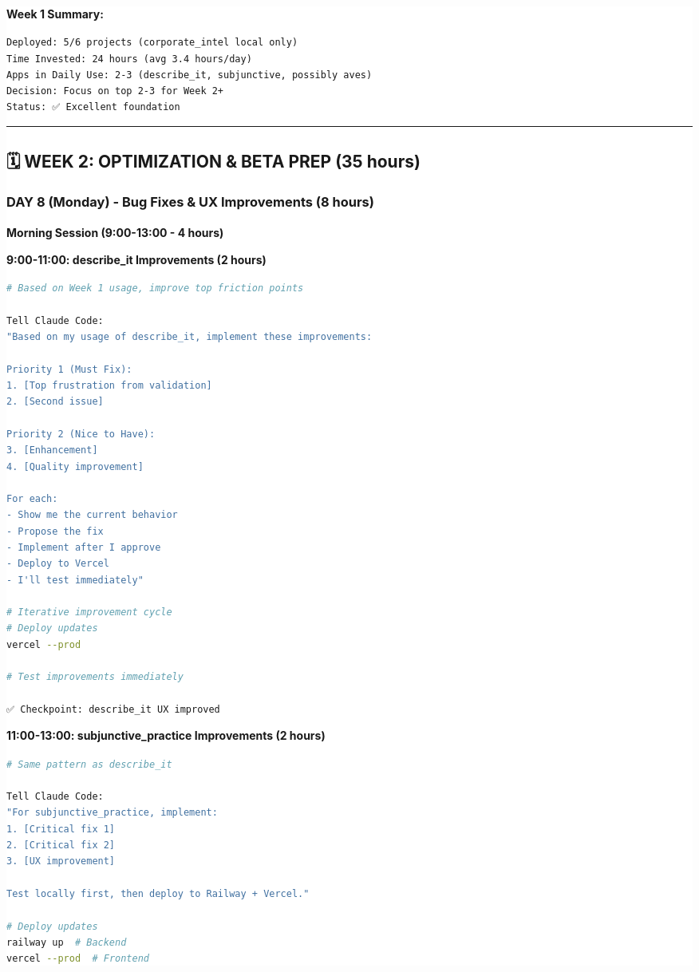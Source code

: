**Week 1 Summary:**
```
Deployed: 5/6 projects (corporate_intel local only)
Time Invested: 24 hours (avg 3.4 hours/day)
Apps in Daily Use: 2-3 (describe_it, subjunctive, possibly aves)
Decision: Focus on top 2-3 for Week 2+
Status: ✅ Excellent foundation
```

---

## 🗓️ WEEK 2: OPTIMIZATION & BETA PREP (35 hours)

### **DAY 8 (Monday) - Bug Fixes & UX Improvements (8 hours)**

**Morning Session (9:00-13:00 - 4 hours)**

**9:00-11:00: describe_it Improvements (2 hours)**
```bash
# Based on Week 1 usage, improve top friction points

Tell Claude Code:
"Based on my usage of describe_it, implement these improvements:

Priority 1 (Must Fix):
1. [Top frustration from validation]
2. [Second issue]

Priority 2 (Nice to Have):
3. [Enhancement]
4. [Quality improvement]

For each:
- Show me the current behavior
- Propose the fix
- Implement after I approve
- Deploy to Vercel
- I'll test immediately"

# Iterative improvement cycle
# Deploy updates
vercel --prod

# Test improvements immediately

✅ Checkpoint: describe_it UX improved
```

**11:00-13:00: subjunctive_practice Improvements (2 hours)**
```bash
# Same pattern as describe_it

Tell Claude Code:
"For subjunctive_practice, implement:
1. [Critical fix 1]
2. [Critical fix 2]
3. [UX improvement]

Test locally first, then deploy to Railway + Vercel."

# Deploy updates
railway up  # Backend
vercel --prod  # Frontend

```